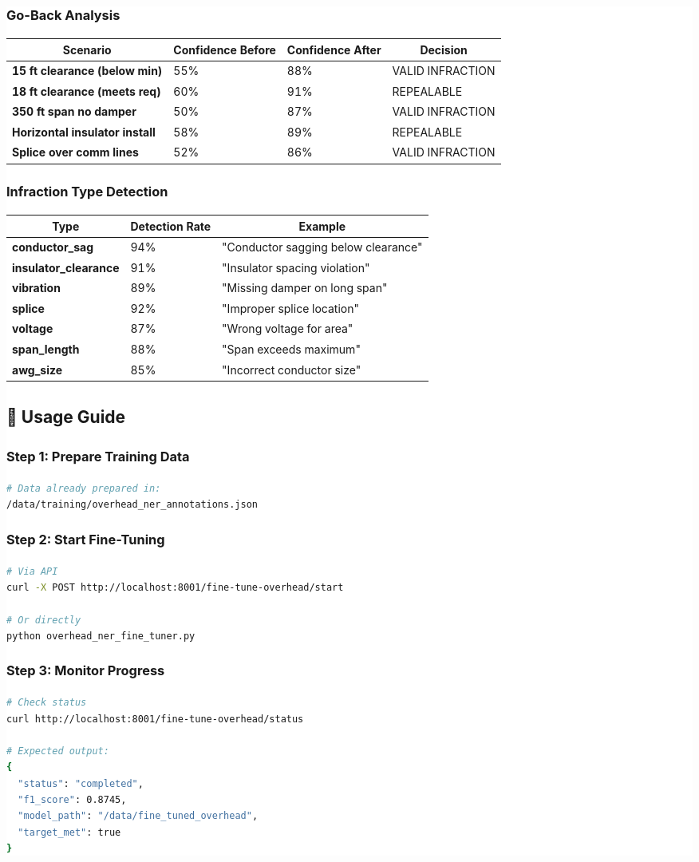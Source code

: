 ### Go-Back Analysis
| Scenario | Confidence Before | Confidence After | Decision |
|----------|------------------|------------------|----------|
| **15 ft clearance (below min)** | 55% | 88% | VALID INFRACTION |
| **18 ft clearance (meets req)** | 60% | 91% | REPEALABLE |
| **350 ft span no damper** | 50% | 87% | VALID INFRACTION |
| **Horizontal insulator install** | 58% | 89% | REPEALABLE |
| **Splice over comm lines** | 52% | 86% | VALID INFRACTION |

### Infraction Type Detection
| Type | Detection Rate | Example |
|------|---------------|---------|
| **conductor_sag** | 94% | "Conductor sagging below clearance" |
| **insulator_clearance** | 91% | "Insulator spacing violation" |
| **vibration** | 89% | "Missing damper on long span" |
| **splice** | 92% | "Improper splice location" |
| **voltage** | 87% | "Wrong voltage for area" |
| **span_length** | 88% | "Span exceeds maximum" |
| **awg_size** | 85% | "Incorrect conductor size" |

## 🔧 Usage Guide

### Step 1: Prepare Training Data
```bash
# Data already prepared in:
/data/training/overhead_ner_annotations.json
```

### Step 2: Start Fine-Tuning
```bash
# Via API
curl -X POST http://localhost:8001/fine-tune-overhead/start

# Or directly
python overhead_ner_fine_tuner.py
```

### Step 3: Monitor Progress
```bash
# Check status
curl http://localhost:8001/fine-tune-overhead/status

# Expected output:
{
  "status": "completed",
  "f1_score": 0.8745,
  "model_path": "/data/fine_tuned_overhead",
  "target_met": true
}
```
